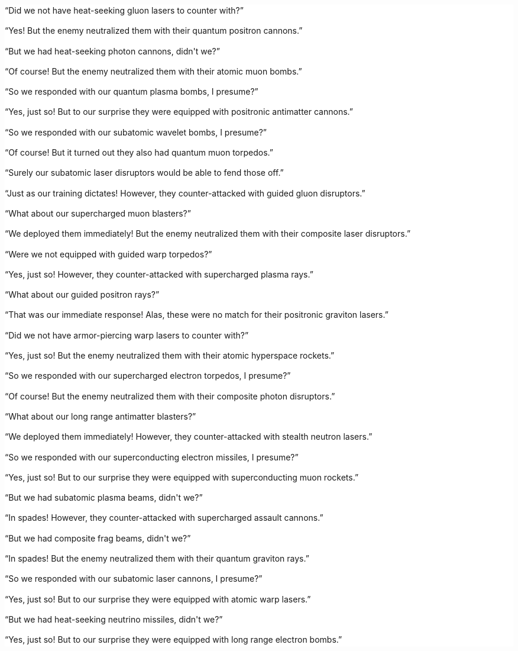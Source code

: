“Did we not have heat-seeking gluon lasers to counter with?”

“Yes!  But the enemy neutralized them with their quantum positron cannons.”

“But we had heat-seeking photon cannons, didn't we?”

“Of course!  But the enemy neutralized them with their atomic muon bombs.”

“So we responded with our quantum plasma bombs, I presume?”

“Yes, just so!  But to our surprise they were equipped with positronic antimatter cannons.”

“So we responded with our subatomic wavelet bombs, I presume?”

“Of course!  But it turned out they also had quantum muon torpedos.”

“Surely our subatomic laser disruptors would be able to fend those off.”

“Just as our training dictates!  However, they counter-attacked with guided gluon disruptors.”

“What about our supercharged muon blasters?”

“We deployed them immediately!  But the enemy neutralized them with their composite laser disruptors.”

“Were we not equipped with guided warp torpedos?”

“Yes, just so!  However, they counter-attacked with supercharged plasma rays.”

“What about our guided positron rays?”

“That was our immediate response!  Alas, these were no match for their positronic graviton lasers.”

“Did we not have armor-piercing warp lasers to counter with?”

“Yes, just so!  But the enemy neutralized them with their atomic hyperspace rockets.”

“So we responded with our supercharged electron torpedos, I presume?”

“Of course!  But the enemy neutralized them with their composite photon disruptors.”

“What about our long range antimatter blasters?”

“We deployed them immediately!  However, they counter-attacked with stealth neutron lasers.”

“So we responded with our superconducting electron missiles, I presume?”

“Yes, just so!  But to our surprise they were equipped with superconducting muon rockets.”

“But we had subatomic plasma beams, didn't we?”

“In spades!  However, they counter-attacked with supercharged assault cannons.”

“But we had composite frag beams, didn't we?”

“In spades!  But the enemy neutralized them with their quantum graviton rays.”

“So we responded with our subatomic laser cannons, I presume?”

“Yes, just so!  But to our surprise they were equipped with atomic warp lasers.”

“But we had heat-seeking neutrino missiles, didn't we?”

“Yes, just so!  But to our surprise they were equipped with long range electron bombs.”
